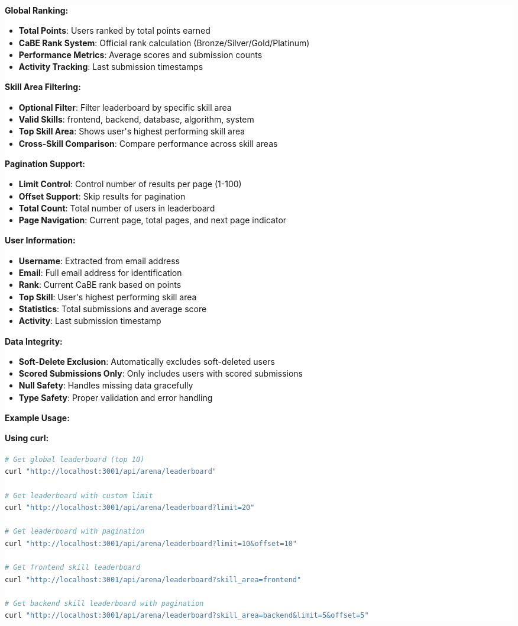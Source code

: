 **Global Ranking:**

- **Total Points**: Users ranked by total points earned
- **CaBE Rank System**: Official rank calculation (Bronze/Silver/Gold/Platinum)
- **Performance Metrics**: Average scores and submission counts
- **Activity Tracking**: Last submission timestamps

**Skill Area Filtering:**

- **Optional Filter**: Filter leaderboard by specific skill area
- **Valid Skills**: frontend, backend, database, algorithm, system
- **Top Skill Area**: Shows user's highest performing skill area
- **Cross-Skill Comparison**: Compare performance across skill areas

**Pagination Support:**

- **Limit Control**: Control number of results per page (1-100)
- **Offset Support**: Skip results for pagination
- **Total Count**: Total number of users in leaderboard
- **Page Navigation**: Current page, total pages, and next page indicator

**User Information:**

- **Username**: Extracted from email address
- **Email**: Full email address for identification
- **Rank**: Current CaBE rank based on points
- **Top Skill**: User's highest performing skill area
- **Statistics**: Total submissions and average score
- **Activity**: Last submission timestamp

**Data Integrity:**

- **Soft-Delete Exclusion**: Automatically excludes soft-deleted users
- **Scored Submissions Only**: Only includes users with scored submissions
- **Null Safety**: Handles missing data gracefully
- **Type Safety**: Proper validation and error handling

**Example Usage:**

**Using curl:**

```bash
# Get global leaderboard (top 10)
curl "http://localhost:3001/api/arena/leaderboard"

# Get leaderboard with custom limit
curl "http://localhost:3001/api/arena/leaderboard?limit=20"

# Get leaderboard with pagination
curl "http://localhost:3001/api/arena/leaderboard?limit=10&offset=10"

# Get frontend skill leaderboard
curl "http://localhost:3001/api/arena/leaderboard?skill_area=frontend"

# Get backend skill leaderboard with pagination
curl "http://localhost:3001/api/arena/leaderboard?skill_area=backend&limit=5&offset=5"
```
